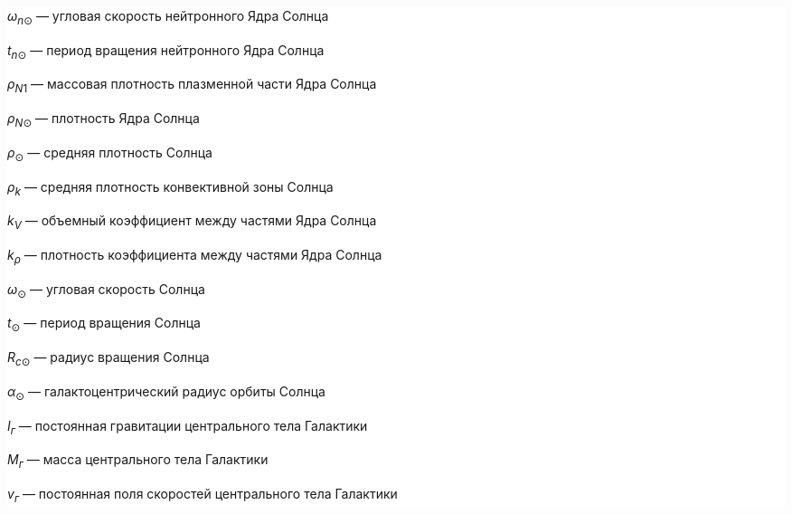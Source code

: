 $\omega_{n\odot}$ — угловая скорость нейтронного Ядра Солнца

$t_{n\odot}$ — период вращения нейтронного Ядра Солнца

$\rho_{N1}$ — массовая плотность плазменной части Ядра Солнца

$\rho_{N\odot}$ — плотность Ядра Солнца

$\rho_{\odot}$ — средняя плотность Солнца

$\rho_{k}$ — средняя плотность конвективной зоны Солнца

$k_{V}$ — объемный коэффициент между частями Ядра Солнца

$k_{\rho}$ — плотность коэффициента между частями Ядра Солнца

$\omega_{\odot}$ — угловая скорость Солнца

$t_{\odot}$ — период вращения Солнца

$R_{c\odot}$ — радиус вращения Солнца

$\alpha_{\odot}$ — галактоцентрический радиус орбиты Солнца

$I_{г}$ — постоянная гравитации центрального тела Галактики

$M_{г}$ — масса центрального тела Галактики

$v_{г}$ — постоянная поля скоростей центрального тела Галактики

